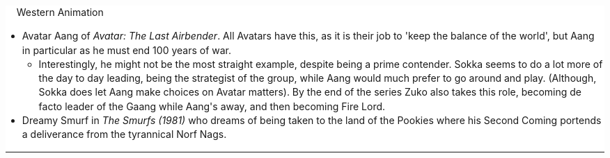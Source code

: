     Western Animation 

-   Avatar Aang of _Avatar: The Last Airbender_. All Avatars have this, as it is their job to 'keep the balance of the world', but Aang in particular as he must end 100 years of war.
    -   Interestingly, he might not be the most straight example, despite being a prime contender. Sokka seems to do a lot more of the day to day leading, being the strategist of the group, while Aang would much prefer to go around and play. (Although, Sokka does let Aang make choices on Avatar matters). By the end of the series Zuko also takes this role, becoming de facto leader of the Gaang while Aang's away, and then becoming Fire Lord.
-   Dreamy Smurf in _The Smurfs (1981)_ who dreams of being taken to the land of the Pookies where his Second Coming portends a deliverance from the tyrannical Norf Nags.

___